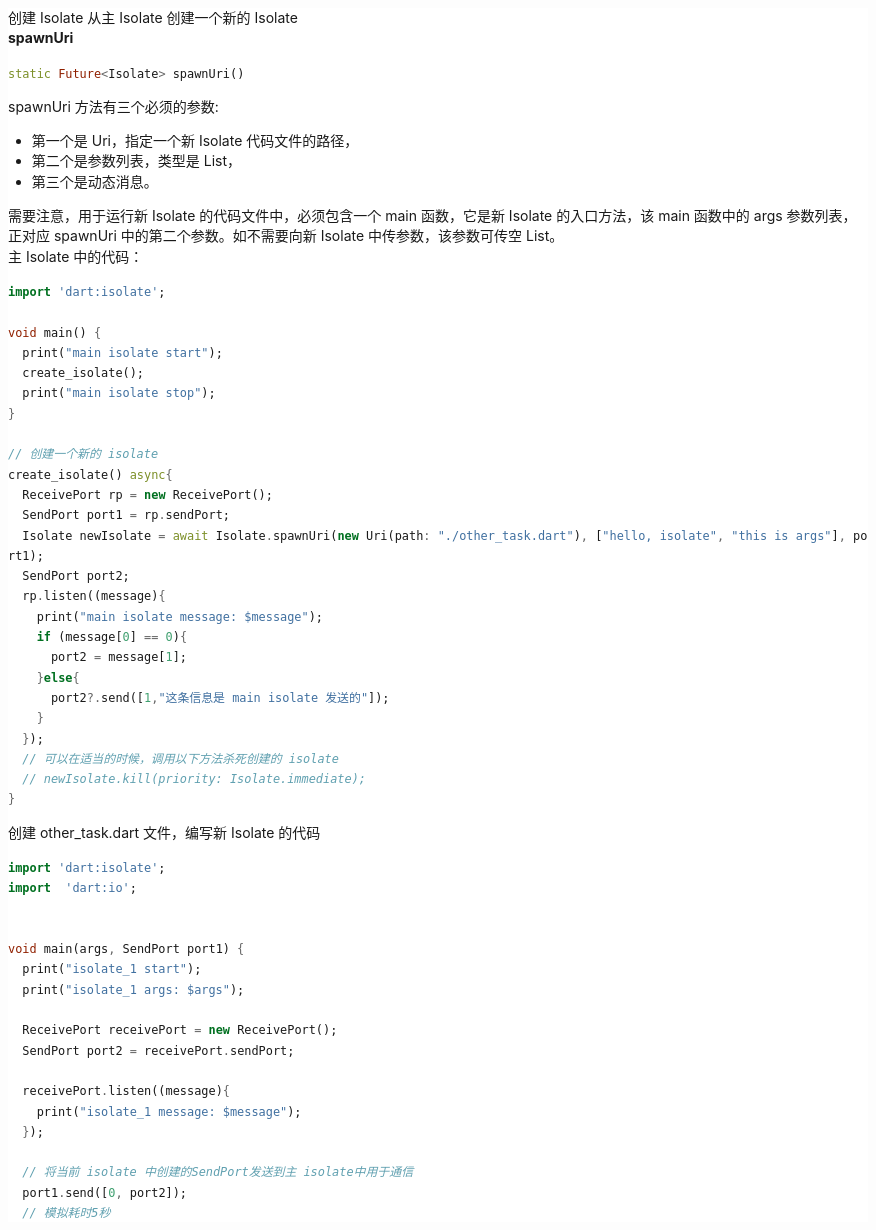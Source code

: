 创建 Isolate 从主 Isolate 创建一个新的 Isolate  
**spawnUri**

```dart
static Future<Isolate> spawnUri()
```

spawnUri 方法有三个必须的参数:

*   第一个是 Uri，指定一个新 Isolate 代码文件的路径，
*   第二个是参数列表，类型是 List，
*   第三个是动态消息。

  
需要注意，用于运行新 Isolate 的代码文件中，必须包含一个 main 函数，它是新 Isolate 的入口方法，该 main 函数中的 args 参数列表，正对应 spawnUri 中的第二个参数。如不需要向新 Isolate 中传参数，该参数可传空 List。  
主 Isolate 中的代码：

```dart
import 'dart:isolate'; 

void main() {
  print("main isolate start");
  create_isolate();
  print("main isolate stop");
}

// 创建一个新的 isolate
create_isolate() async{
  ReceivePort rp = new ReceivePort();
  SendPort port1 = rp.sendPort;
  Isolate newIsolate = await Isolate.spawnUri(new Uri(path: "./other_task.dart"), ["hello, isolate", "this is args"], port1);
  SendPort port2;
  rp.listen((message){
    print("main isolate message: $message");
    if (message[0] == 0){
      port2 = message[1];
    }else{
      port2?.send([1,"这条信息是 main isolate 发送的"]);
    }
  });
  // 可以在适当的时候，调用以下方法杀死创建的 isolate
  // newIsolate.kill(priority: Isolate.immediate);
}
```

创建 other_task.dart 文件，编写新 Isolate 的代码

```dart
import 'dart:isolate';
import  'dart:io';


void main(args, SendPort port1) {
  print("isolate_1 start");
  print("isolate_1 args: $args");

  ReceivePort receivePort = new ReceivePort();
  SendPort port2 = receivePort.sendPort;

  receivePort.listen((message){
    print("isolate_1 message: $message");
  });

  // 将当前 isolate 中创建的SendPort发送到主 isolate中用于通信
  port1.send([0, port2]);
  // 模拟耗时5秒
```